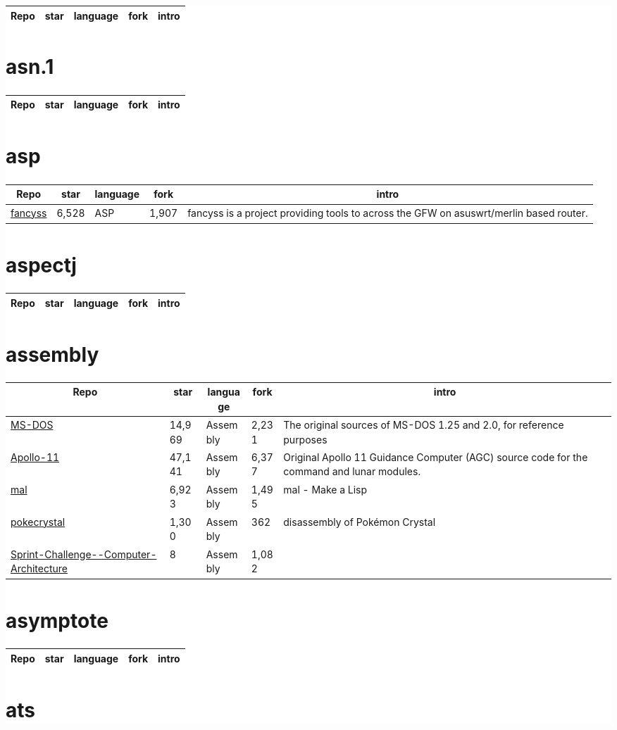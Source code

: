 Repo|star|language|fork|intro
-|-|-|-|-



# asn.1

Repo|star|language|fork|intro
-|-|-|-|-



# asp

Repo|star|language|fork|intro
-|-|-|-|-
[fancyss](https://github.com/hq450/fancyss)|6,528|ASP|1,907|fancyss is a project providing tools to across the GFW on asuswrt/merlin based router.


# aspectj

Repo|star|language|fork|intro
-|-|-|-|-



# assembly

Repo|star|language|fork|intro
-|-|-|-|-
[MS-DOS](https://github.com/microsoft/MS-DOS)|14,969|Assembly|2,231|The original sources of MS-DOS 1.25 and 2.0, for reference purposes
[Apollo-11](https://github.com/chrislgarry/Apollo-11)|47,141|Assembly|6,377|Original Apollo 11 Guidance Computer (AGC) source code for the command and lunar modules.
[mal](https://github.com/kanaka/mal)|6,923|Assembly|1,495|mal - Make a Lisp
[pokecrystal](https://github.com/pret/pokecrystal)|1,300|Assembly|362|disassembly of Pokémon Crystal
[Sprint-Challenge--Computer-Architecture](https://github.com/LambdaSchool/Sprint-Challenge--Computer-Architecture)|8|Assembly|1,082|


# asymptote

Repo|star|language|fork|intro
-|-|-|-|-



# ats
